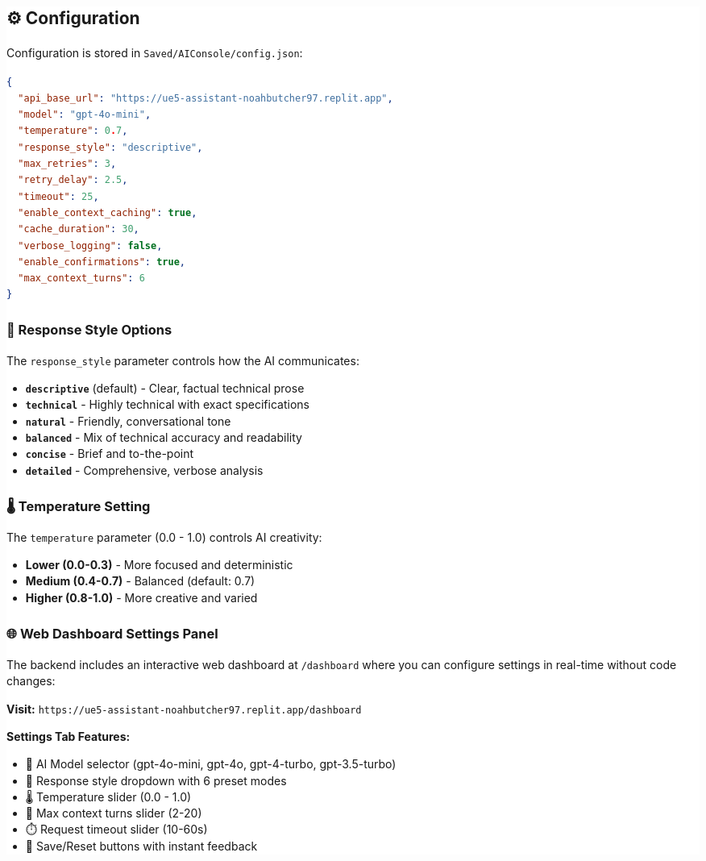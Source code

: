 ## ⚙️ Configuration

Configuration is stored in `Saved/AIConsole/config.json`:

```json
{
  "api_base_url": "https://ue5-assistant-noahbutcher97.replit.app",
  "model": "gpt-4o-mini",
  "temperature": 0.7,
  "response_style": "descriptive",
  "max_retries": 3,
  "retry_delay": 2.5,
  "timeout": 25,
  "enable_context_caching": true,
  "cache_duration": 30,
  "verbose_logging": false,
  "enable_confirmations": true,
  "max_context_turns": 6
}
```

### 🎨 Response Style Options

The `response_style` parameter controls how the AI communicates:

- **`descriptive`** (default) - Clear, factual technical prose
- **`technical`** - Highly technical with exact specifications
- **`natural`** - Friendly, conversational tone
- **`balanced`** - Mix of technical accuracy and readability
- **`concise`** - Brief and to-the-point
- **`detailed`** - Comprehensive, verbose analysis

### 🌡️ Temperature Setting

The `temperature` parameter (0.0 - 1.0) controls AI creativity:
- **Lower (0.0-0.3)** - More focused and deterministic
- **Medium (0.4-0.7)** - Balanced (default: 0.7)
- **Higher (0.8-1.0)** - More creative and varied

### 🌐 Web Dashboard Settings Panel

The backend includes an interactive web dashboard at `/dashboard` where you can configure settings in real-time without code changes:

**Visit:** `https://ue5-assistant-noahbutcher97.replit.app/dashboard`

**Settings Tab Features:**
- 🤖 AI Model selector (gpt-4o-mini, gpt-4o, gpt-4-turbo, gpt-3.5-turbo)
- 📝 Response style dropdown with 6 preset modes
- 🌡️ Temperature slider (0.0 - 1.0)
- 💬 Max context turns slider (2-20)
- ⏱️ Request timeout slider (10-60s)
- 💾 Save/Reset buttons with instant feedback
